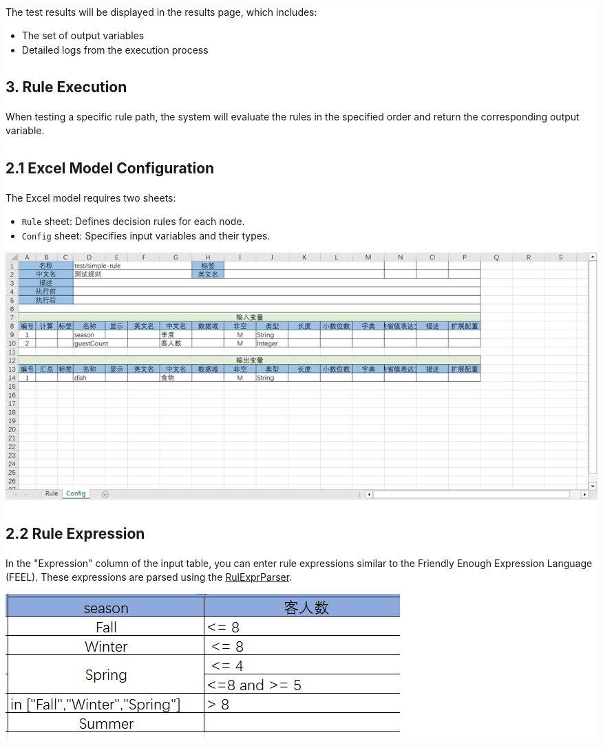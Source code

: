 The test results will be displayed in the results page, which includes:
- The set of output variables
- Detailed logs from the execution process

## 3. Rule Execution
When testing a specific rule path, the system will evaluate the rules in the specified order and return the corresponding output variable.

## 2.1 Excel Model Configuration
The Excel model requires two sheets:
- `Rule` sheet: Defines decision rules for each node.
- `Config` sheet: Specifies input variables and their types.

![](images/rule-config.png)

## 2.2 Rule Expression
In the "Expression" column of the input table, you can enter rule expressions similar to the Friendly Enough Expression Language (FEEL). These expressions are parsed using the [RulExprParser](https://gitee.com/canonical-entropy/nop-entropy/blob/master/nop-rule/nop-rule-core/src/main/java/io/nop/rule/core/expr/RuleExprParser.java).

![](images/rule-expr.png)
